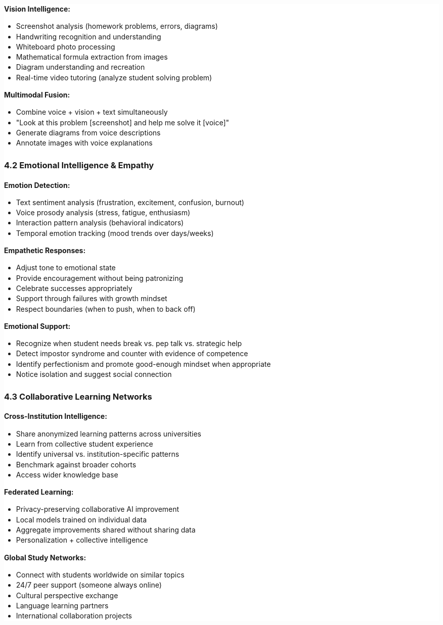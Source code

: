 **Vision Intelligence:**
- Screenshot analysis (homework problems, errors, diagrams)
- Handwriting recognition and understanding
- Whiteboard photo processing
- Mathematical formula extraction from images
- Diagram understanding and recreation
- Real-time video tutoring (analyze student solving problem)

**Multimodal Fusion:**
- Combine voice + vision + text simultaneously
- "Look at this problem [screenshot] and help me solve it [voice]"
- Generate diagrams from voice descriptions
- Annotate images with voice explanations

### 4.2 Emotional Intelligence & Empathy

**Emotion Detection:**
- Text sentiment analysis (frustration, excitement, confusion, burnout)
- Voice prosody analysis (stress, fatigue, enthusiasm)
- Interaction pattern analysis (behavioral indicators)
- Temporal emotion tracking (mood trends over days/weeks)

**Empathetic Responses:**
- Adjust tone to emotional state
- Provide encouragement without being patronizing
- Celebrate successes appropriately
- Support through failures with growth mindset
- Respect boundaries (when to push, when to back off)

**Emotional Support:**
- Recognize when student needs break vs. pep talk vs. strategic help
- Detect impostor syndrome and counter with evidence of competence
- Identify perfectionism and promote good-enough mindset when appropriate
- Notice isolation and suggest social connection

### 4.3 Collaborative Learning Networks

**Cross-Institution Intelligence:**
- Share anonymized learning patterns across universities
- Learn from collective student experience
- Identify universal vs. institution-specific patterns
- Benchmark against broader cohorts
- Access wider knowledge base

**Federated Learning:**
- Privacy-preserving collaborative AI improvement
- Local models trained on individual data
- Aggregate improvements shared without sharing data
- Personalization + collective intelligence

**Global Study Networks:**
- Connect with students worldwide on similar topics
- 24/7 peer support (someone always online)
- Cultural perspective exchange
- Language learning partners
- International collaboration projects
